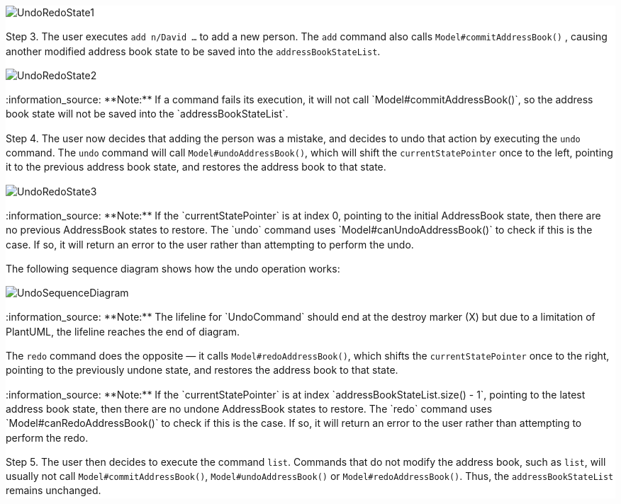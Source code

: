 ![UndoRedoState1](images/UndoRedoState1.png)

Step 3. The user executes `add n/David …​` to add a new person. The `add` command also calls `Model#commitAddressBook()`
, causing another modified address book state to be saved into the `addressBookStateList`.

![UndoRedoState2](images/UndoRedoState2.png)

<div markdown="span" class="alert alert-info">:information_source: **Note:** If a command fails its execution, it will not call `Model#commitAddressBook()`, so the address book state will not be saved into the `addressBookStateList`.

</div>

Step 4. The user now decides that adding the person was a mistake, and decides to undo that action by executing
the `undo` command. The `undo` command will call `Model#undoAddressBook()`, which will shift the `currentStatePointer`
once to the left, pointing it to the previous address book state, and restores the address book to that state.

![UndoRedoState3](images/UndoRedoState3.png)

<div markdown="span" class="alert alert-info">:information_source: **Note:** If the `currentStatePointer` is at index 0, pointing to the initial AddressBook state, then there are no previous AddressBook states to restore. The `undo` command uses `Model#canUndoAddressBook()` to check if this is the case. If so, it will return an error to the user rather
than attempting to perform the undo.

</div>

The following sequence diagram shows how the undo operation works:

![UndoSequenceDiagram](images/UndoSequenceDiagram.png)

<div markdown="span" class="alert alert-info">:information_source: **Note:** The lifeline for `UndoCommand` should end at the destroy marker (X) but due to a limitation of PlantUML, the lifeline reaches the end of diagram.

</div>

The `redo` command does the opposite — it calls `Model#redoAddressBook()`, which shifts the `currentStatePointer` once
to the right, pointing to the previously undone state, and restores the address book to that state.

<div markdown="span" class="alert alert-info">:information_source: **Note:** If the `currentStatePointer` is at index `addressBookStateList.size() - 1`, pointing to the latest address book state, then there are no undone AddressBook states to restore. The `redo` command uses `Model#canRedoAddressBook()` to check if this is the case. If so, it will return an error to the user rather than attempting to perform the redo.

</div>

Step 5. The user then decides to execute the command `list`. Commands that do not modify the address book, such
as `list`, will usually not call `Model#commitAddressBook()`, `Model#undoAddressBook()` or `Model#redoAddressBook()`.
Thus, the `addressBookStateList` remains unchanged.
